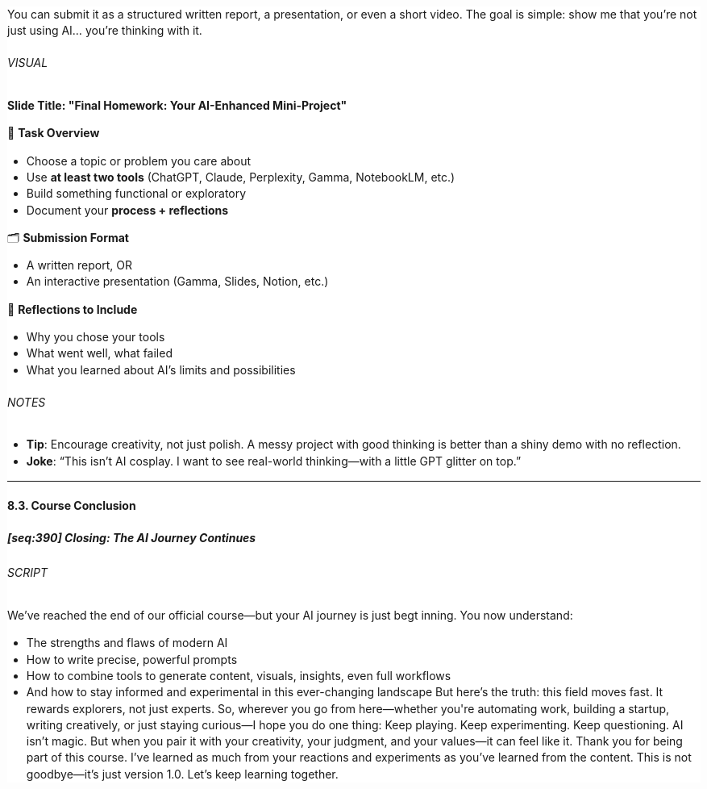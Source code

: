 You can submit it as a structured written report, a presentation, or even a short video.
The goal is simple: show me that you’re not just using AI… you’re thinking with it.

###### VISUAL

**Slide Title: "Final Homework: Your AI-Enhanced Mini-Project"**

📌 **Task Overview**

- Choose a topic or problem you care about
- Use **at least two tools** (ChatGPT, Claude, Perplexity, Gamma, NotebookLM, etc.)
- Build something functional or exploratory
- Document your **process + reflections**

🗂️ **Submission Format**

- A written report, OR
- An interactive presentation (Gamma, Slides, Notion, etc.)

🧠 **Reflections to Include**

- Why you chose your tools
- What went well, what failed
- What you learned about AI’s limits and possibilities

###### NOTES

- **Tip**: Encourage creativity, not just polish. A messy project with good thinking is better than a shiny demo with no reflection.
- **Joke**: “This isn’t AI cosplay. I want to see real-world thinking—with a little GPT glitter on top.”

---

#### 8.3. Course Conclusion

##### [seq:390] Closing: The AI Journey Continues

###### SCRIPT

We’ve reached the end of our official course—but your AI journey is just begt inning.
You now understand:
- The strengths and flaws of modern AI
- How to write precise, powerful prompts
- How to combine tools to generate content, visuals, insights, even full workflows
- And how to stay informed and experimental in this ever-changing landscape
But here’s the truth: this field moves fast. It rewards explorers, not just experts.
So, wherever you go from here—whether you're automating work, building a startup, writing creatively, or just staying curious—I hope you do one thing:
Keep playing. Keep experimenting. Keep questioning.
AI isn’t magic. But when you pair it with your creativity, your judgment, and your values—it can feel like it.
Thank you for being part of this course. I’ve learned as much from your reactions and experiments as you’ve learned from the content.
This is not goodbye—it’s just version 1.0.
Let’s keep learning together.
